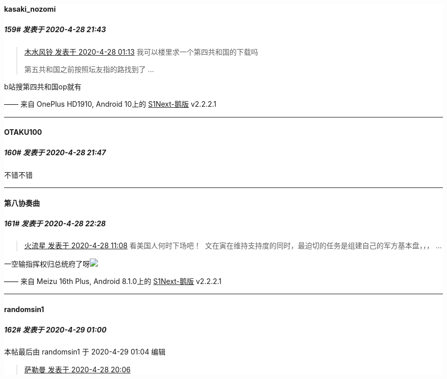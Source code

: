 ####  kasaki_nozomi  
##### 159#       发表于 2020-4-28 21:43



<blockquote><a href="httphttps://bbs.saraba1st.com/2b/forum.php?mod=redirect&amp;goto=findpost&amp;pid=47229579&amp;ptid=1930485" target="_blank">木水风铃 发表于 2020-4-28 01:13</a>
我可以楼里求一个第四共和国的下载吗

第五共和国之前按照坛友指的路找到了 ...</blockquote>
b站搜第四共和国op就有

—— 来自 OnePlus HD1910, Android 10上的 [S1Next-鹅版](https://github.com/ykrank/S1-Next/releases) v2.2.2.1







-----

####  OTAKU100  
##### 160#       发表于 2020-4-28 21:47




不错不错







-----

####  第八协奏曲  
##### 161#       发表于 2020-4-28 22:28



<blockquote><a href="httphttps://bbs.saraba1st.com/2b/forum.php?mod=redirect&amp;goto=findpost&amp;pid=47231985&amp;ptid=1930485" target="_blank">火流星 发表于 2020-4-28 11:08</a>
看美国人何时下场吧！  文在寅在维持支持度的同时，最迫切的任务是组建自己的军方基本盘，，， ...</blockquote>
一空输指挥权归总统府了呀<img src="https://static.saraba1st.com/image/smiley/face2017/033.png" referrerpolicy="no-referrer">

—— 来自 Meizu 16th Plus, Android 8.1.0上的 [S1Next-鹅版](https://github.com/ykrank/S1-Next/releases) v2.2.2.1







-----

####  randomsin1  
##### 162#       发表于 2020-4-29 01:00



 本帖最后由 randomsin1 于 2020-4-29 01:04 编辑 
<blockquote><a href="httphttps://bbs.saraba1st.com/2b/forum.php?mod=redirect&amp;goto=findpost&amp;pid=47238648&amp;ptid=1930485" target="_blank">萨勒曼 发表于 2020-4-28 20:06</a>
